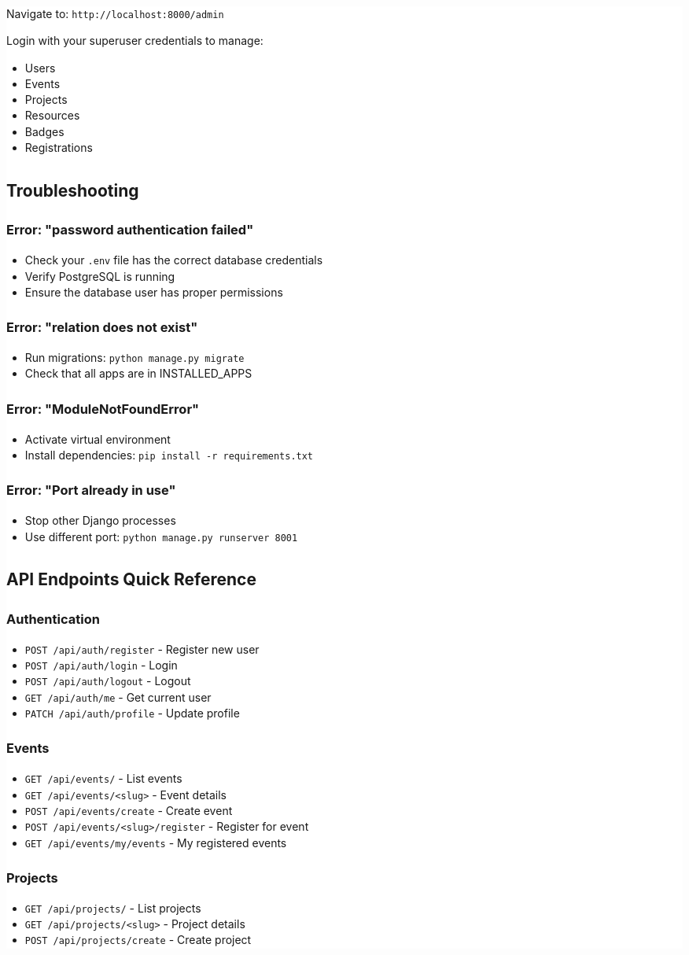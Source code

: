Navigate to: `http://localhost:8000/admin`

Login with your superuser credentials to manage:
- Users
- Events
- Projects
- Resources
- Badges
- Registrations

## Troubleshooting

### Error: "password authentication failed"
- Check your `.env` file has the correct database credentials
- Verify PostgreSQL is running
- Ensure the database user has proper permissions

### Error: "relation does not exist"
- Run migrations: `python manage.py migrate`
- Check that all apps are in INSTALLED_APPS

### Error: "ModuleNotFoundError"
- Activate virtual environment
- Install dependencies: `pip install -r requirements.txt`

### Error: "Port already in use"
- Stop other Django processes
- Use different port: `python manage.py runserver 8001`

## API Endpoints Quick Reference

### Authentication
- `POST /api/auth/register` - Register new user
- `POST /api/auth/login` - Login
- `POST /api/auth/logout` - Logout
- `GET /api/auth/me` - Get current user
- `PATCH /api/auth/profile` - Update profile

### Events
- `GET /api/events/` - List events
- `GET /api/events/<slug>` - Event details
- `POST /api/events/create` - Create event
- `POST /api/events/<slug>/register` - Register for event
- `GET /api/events/my/events` - My registered events

### Projects
- `GET /api/projects/` - List projects
- `GET /api/projects/<slug>` - Project details
- `POST /api/projects/create` - Create project
